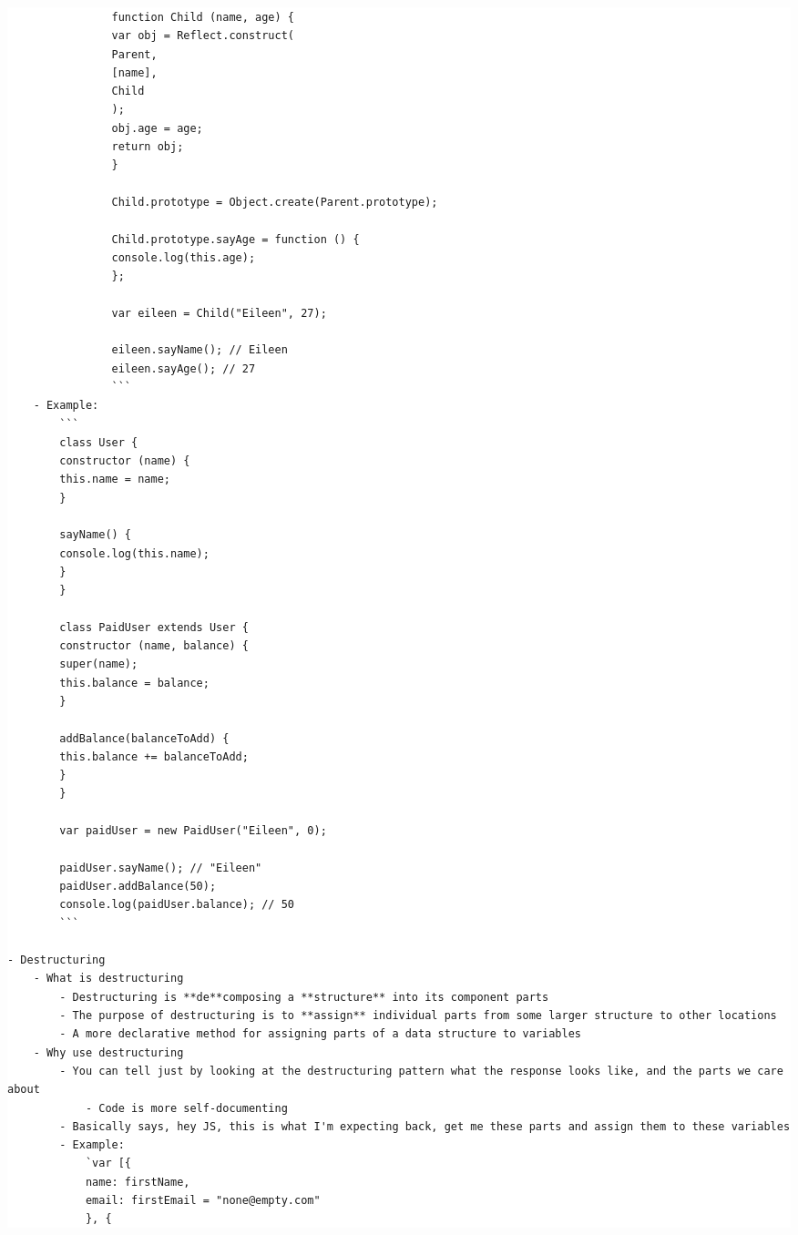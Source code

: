                     function Child (name, age) {  
                    var obj = Reflect.construct(  
                    Parent,  
                    [name],  
                    Child  
                    );  
                    obj.age = age;  
                    return obj;  
                    }  
                      
                    Child.prototype = Object.create(Parent.prototype);  
                      
                    Child.prototype.sayAge = function () {  
                    console.log(this.age);  
                    };  
                      
                    var eileen = Child("Eileen", 27);  
                      
                    eileen.sayName(); // Eileen  
                    eileen.sayAge(); // 27  
                    ```
        - Example:  
            ```  
            class User {  
            constructor (name) {  
            this.name = name;  
            }  
              
            sayName() {  
            console.log(this.name);  
            }  
            }  
              
            class PaidUser extends User {  
            constructor (name, balance) {  
            super(name);  
            this.balance = balance;  
            }  
              
            addBalance(balanceToAdd) {  
            this.balance += balanceToAdd;  
            }  
            }  
              
            var paidUser = new PaidUser("Eileen", 0);  
              
            paidUser.sayName(); // "Eileen"  
            paidUser.addBalance(50);  
            console.log(paidUser.balance); // 50  
            ```  
            
    - Destructuring
        - What is destructuring
            - Destructuring is **de**composing a **structure** into its component parts
            - The purpose of destructuring is to **assign** individual parts from some larger structure to other locations
            - A more declarative method for assigning parts of a data structure to variables
        - Why use destructuring
            - You can tell just by looking at the destructuring pattern what the response looks like, and the parts we care about
                - Code is more self-documenting
            - Basically says, hey JS, this is what I'm expecting back, get me these parts and assign them to these variables
            - Example:  
                `var [{  
                name: firstName,  
                email: firstEmail = "none@empty.com"  
                }, {  